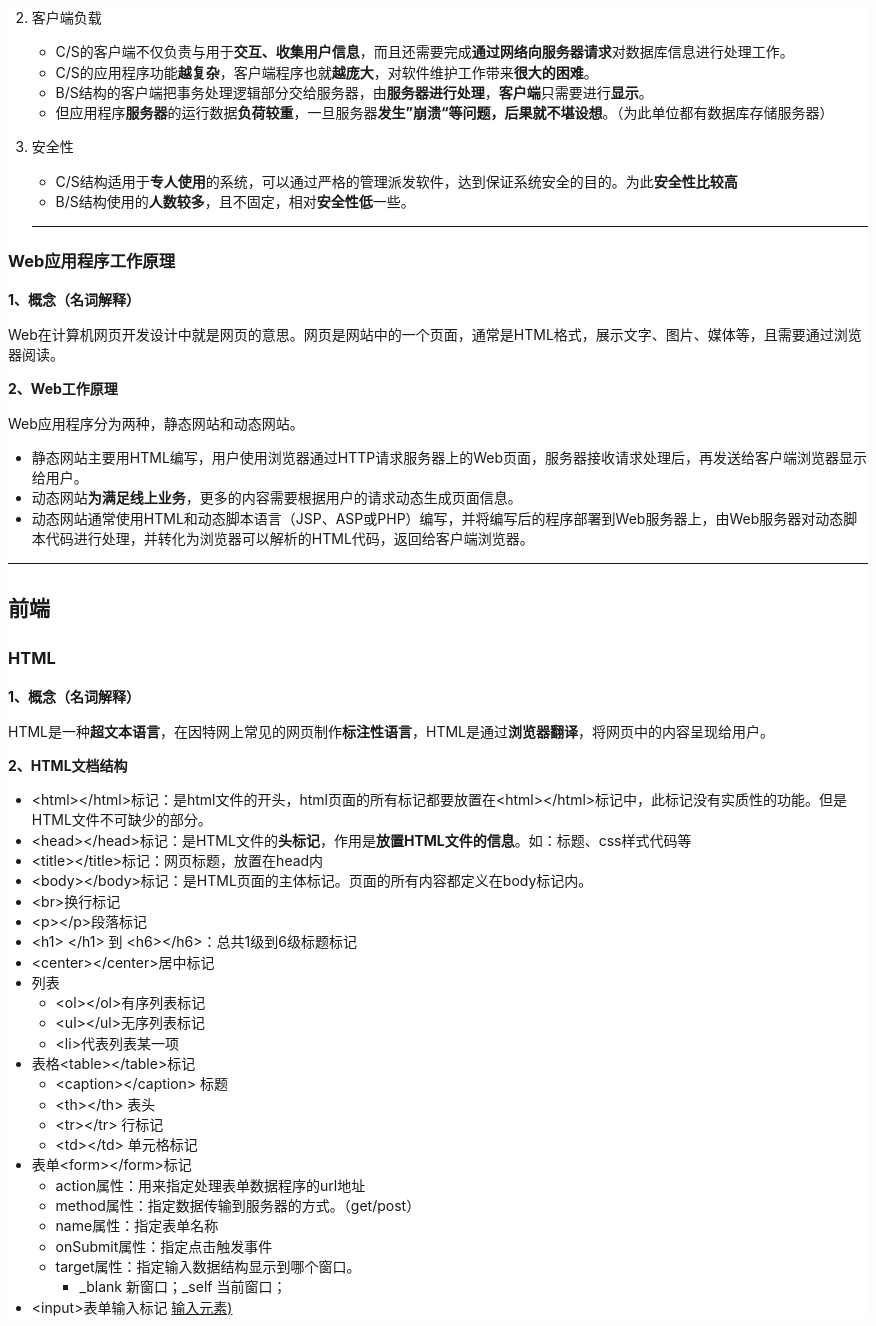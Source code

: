 2. 客户端负载

   - C/S的客户端不仅负责与用于**交互、收集用户信息**，而且还需要完成**通过网络向服务器请求**对数据库信息进行处理工作。
   - C/S的应用程序功能**越复杂**，客户端程序也就**越庞大**，对软件维护工作带来**很大的困难**。
   - B/S结构的客户端把事务处理逻辑部分交给服务器，由**服务器进行处理**，**客户端**只需要进行**显示**。
   - 但应用程序**服务器**的运行数据**负荷较重**，一旦服务器**发生”崩溃“**等问题，后果就**不堪设想**。（为此单位都有数据库存储服务器）

3. 安全性

   - C/S结构适用于**专人使用**的系统，可以通过严格的管理派发软件，达到保证系统安全的目的。为此**安全性比较高**
   - B/S结构使用的**人数较多**，且不固定，相对**安全性低**一些。

   ***

   

### Web应用程序工作原理

**1、概念（名词解释）**

Web在计算机网页开发设计中就是网页的意思。网页是网站中的一个页面，通常是HTML格式，展示文字、图片、媒体等，且需要通过浏览器阅读。

**2、Web工作原理**

Web应用程序分为两种，静态网站和动态网站。

- 静态网站主要用HTML编写，用户使用浏览器通过HTTP请求服务器上的Web页面，服务器接收请求处理后，再发送给客户端浏览器显示给用户。
- 动态网站**为满足线上业务**，更多的内容需要根据用户的请求动态生成页面信息。
- 动态网站通常使用HTML和动态脚本语言（JSP、ASP或PHP）编写，并将编写后的程序部署到Web服务器上，由Web服务器对动态脚本代码进行处理，并转化为浏览器可以解析的HTML代码，返回给客户端浏览器。

***



## 前端

### HTML

**1、概念（名词解释）**

HTML是一种**超文本语言**，在因特网上常见的网页制作**标注性语言**，HTML是通过**浏览器翻译**，将网页中的内容呈现给用户。

**2、HTML文档结构**

- \<html\>\</html\>标记：是html文件的开头，html页面的所有标记都要放置在\<html\>\</html\>标记中，此标记没有实质性的功能。但是HTML文件不可缺少的部分。
- \<head\>\</head\>标记：是HTML文件的**头标记**，作用是**放置HTML文件的信息**。如：标题、css样式代码等
- \<title\>\</title\>标记：网页标题，放置在head内
- \<body\>\</body\>标记：是HTML页面的主体标记。页面的所有内容都定义在body标记内。
- \<br\>换行标记
- \<p\>\</p\>段落标记
- \<h1\> \</h1\> 到 \<h6\>\</h6\>：总共1级到6级标题标记
- \<center\>\</center\>居中标记
- 列表
  - \<ol\>\</ol\>有序列表标记
  - \<ul\>\</ul\>无序列表标记
  - \<li\>代表列表某一项
- 表格\<table\>\</table\>标记
  - \<caption\>\</caption\> 标题
  - \<th\>\</th\> 表头
  - \<tr\>\</tr\> 行标记
  - \<td\>\</td\> 单元格标记
- 表单\<form\>\</form\>标记
  - action属性：用来指定处理表单数据程序的url地址
  - method属性：指定数据传输到服务器的方式。（get/post）
  - name属性：指定表单名称
  - onSubmit属性：指定点击触发事件
  - target属性：指定输入数据结构显示到哪个窗口。
    - \_blank 新窗口；\_self 当前窗口；
- \<input\>表单输入标记 [输入元素)](https://developer.mozilla.org/zh-CN/docs/Web/HTML/Element/Input)